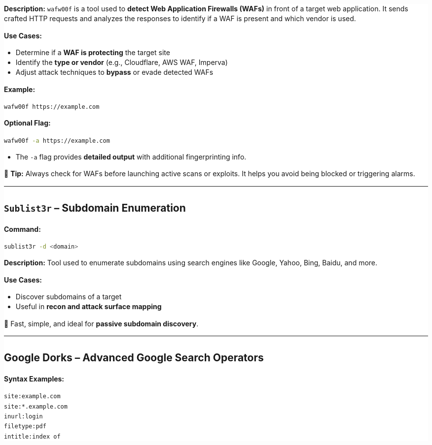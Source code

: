 **Description:**
`wafw00f` is a tool used to **detect Web Application Firewalls (WAFs)** in front of a target web application. It sends crafted HTTP requests and analyzes the responses to identify if a WAF is present and which vendor is used.

**Use Cases:**

* Determine if a **WAF is protecting** the target site
* Identify the **type or vendor** (e.g., Cloudflare, AWS WAF, Imperva)
* Adjust attack techniques to **bypass** or evade detected WAFs

**Example:**

```bash
wafw00f https://example.com
```

**Optional Flag:**

```bash
wafw00f -a https://example.com
```

* The `-a` flag provides **detailed output** with additional fingerprinting info.

📌 **Tip:** Always check for WAFs before launching active scans or exploits. It helps you avoid being blocked or triggering alarms.

---
## `Sublist3r` – Subdomain Enumeration

**Command:**
```bash
sublist3r -d <domain>
````

**Description:**
Tool used to enumerate subdomains using search engines like Google, Yahoo, Bing, Baidu, and more.

**Use Cases:**

* Discover subdomains of a target
* Useful in **recon and attack surface mapping**

📌 Fast, simple, and ideal for **passive subdomain discovery**.

---
##  Google Dorks – Advanced Google Search Operators

**Syntax Examples:**
```bash
site:example.com
site:*.example.com
inurl:login
filetype:pdf
intitle:index of
````
